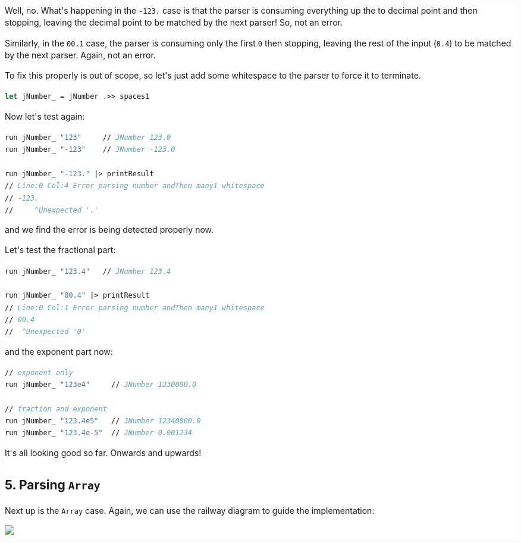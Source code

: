 Well, no. What's happening in the `-123.` case is that the parser is consuming everything up the to decimal point and then stopping,
leaving the decimal point to be matched by the next parser! So, not an error.

Similarly, in the `00.1` case, the parser is consuming only the first `0` then stopping,
leaving the rest of the input (`0.4`) to be matched by the next parser. Again, not an error.

To fix this properly is out of scope, so let's just add some whitespace to the parser to force it to terminate.

```fsharp
let jNumber_ = jNumber .>> spaces1
```

Now let's test again:

```fsharp
run jNumber_ "123"     // JNumber 123.0
run jNumber_ "-123"    // JNumber -123.0

run jNumber_ "-123." |> printResult
// Line:0 Col:4 Error parsing number andThen many1 whitespace
// -123.
//     ^Unexpected '.'
```

and we find the error is being detected properly now.

Let's test the fractional part:

```fsharp
run jNumber_ "123.4"   // JNumber 123.4

run jNumber_ "00.4" |> printResult
// Line:0 Col:1 Error parsing number andThen many1 whitespace
// 00.4
//  ^Unexpected '0'
```

and the exponent part now:

```fsharp
// exponent only
run jNumber_ "123e4"     // JNumber 1230000.0

// fraction and exponent 
run jNumber_ "123.4e5"   // JNumber 12340000.0
run jNumber_ "123.4e-5"  // JNumber 0.001234
```

It's all looking good so far. Onwards and upwards!

## 5. Parsing `Array`

Next up is the `Array` case.  Again, we can use the railway diagram to guide the implementation:

![](/assets/img/json_array.gif)
